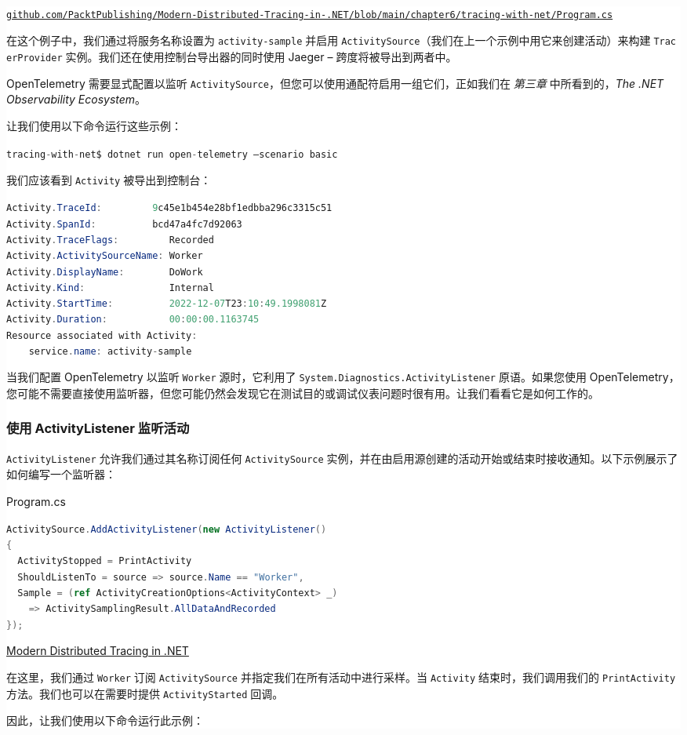 [`github.com/PacktPublishing/Modern-Distributed-Tracing-in-.NET/blob/main/chapter6/tracing-with-net/Program.cs`](https://github.com/PacktPublishing/Modern-Distributed-Tracing-in-.NET/blob/main/chapter6/tracing-with-net/Program.cs)

在这个例子中，我们通过将服务名称设置为 `activity-sample` 并启用 `ActivitySource`（我们在上一个示例中用它来创建活动）来构建 `TracerProvider` 实例。我们还在使用控制台导出器的同时使用 Jaeger – 跨度将被导出到两者中。

OpenTelemetry 需要显式配置以监听 `ActivitySource`，但您可以使用通配符启用一组它们，正如我们在 *第三章* 中所看到的，*The .NET* *Observability Ecosystem*。

让我们使用以下命令运行这些示例：

```cs
tracing-with-net$ dotnet run open-telemetry –scenario basic
```

我们应该看到 `Activity` 被导出到控制台：

```cs
Activity.TraceId:         9c45e1b454e28bf1edbba296c3315c51
Activity.SpanId:          bcd47a4fc7d92063
Activity.TraceFlags:         Recorded
Activity.ActivitySourceName: Worker
Activity.DisplayName:        DoWork
Activity.Kind:               Internal
Activity.StartTime:          2022-12-07T23:10:49.1998081Z
Activity.Duration:           00:00:00.1163745
Resource associated with Activity:
    service.name: activity-sample
```

当我们配置 OpenTelemetry 以监听 `Worker` 源时，它利用了 `System.Diagnostics.ActivityListener` 原语。如果您使用 OpenTelemetry，您可能不需要直接使用监听器，但您可能仍然会发现它在测试目的或调试仪表问题时很有用。让我们看看它是如何工作的。

### 使用 ActivityListener 监听活动

`ActivityListener` 允许我们通过其名称订阅任何 `ActivitySource` 实例，并在由启用源创建的活动开始或结束时接收通知。以下示例展示了如何编写一个监听器：

Program.cs

```cs
ActivitySource.AddActivityListener(new ActivityListener()
{
  ActivityStopped = PrintActivity
  ShouldListenTo = source => source.Name == "Worker",
  Sample = (ref ActivityCreationOptions<ActivityContext> _)
    => ActivitySamplingResult.AllDataAndRecorded
});
```

[Modern Distributed Tracing in .NET](https://github.com/PacktPublishing/Modern-Distributed-Tracing-in-.NET/blob/main/chapter6/tracing-with-net/Program.cs)

在这里，我们通过 `Worker` 订阅 `ActivitySource` 并指定我们在所有活动中进行采样。当 `Activity` 结束时，我们调用我们的 `PrintActivity` 方法。我们也可以在需要时提供 `ActivityStarted` 回调。

因此，让我们使用以下命令运行此示例：
